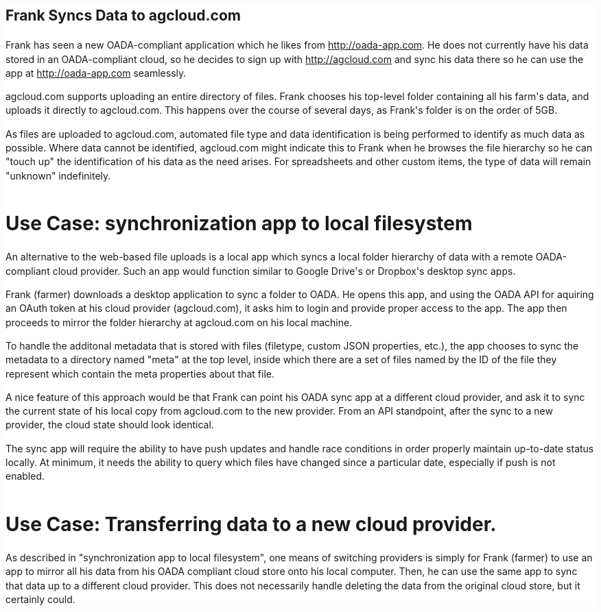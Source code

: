## Frank Syncs Data to agcloud.com

Frank has seen a new OADA-compliant application which he likes from
http://oada-app.com.  He does not currently have his data stored in an
OADA-compliant cloud, so he decides to sign up with http://agcloud.com and sync
his data there so he can use the app at http://oada-app.com seamlessly.

agcloud.com supports uploading an entire directory of files.  Frank chooses his
top-level folder containing all his farm's data, and uploads it directly to
agcloud.com.  This happens over the course of several days, as Frank's folder is
on the order of 5GB.

As files are uploaded to agcloud.com, automated file type and data
identification is being performed to identify as much data as possible.  Where
data cannot be identified, agcloud.com might indicate this to Frank when he
browses the file hierarchy so he can "touch up" the identification of his data
as the need arises.  For spreadsheets and other custom items, the type of data
will remain "unknown" indefinitely.

# Use Case: synchronization app to local filesystem

An alternative to the web-based file uploads is a local app which syncs a local
folder hierarchy of data with a remote OADA-compliant cloud provider.  Such an
app would function similar to Google Drive's or Dropbox's desktop sync apps.

Frank (farmer) downloads a desktop application to sync a folder to OADA.  He
opens this app, and using the OADA API for aquiring an OAuth token at his cloud
provider (agcloud.com), it asks him to login and provide proper access to the
app.  The app then proceeds to mirror the folder hierarchy at agcloud.com on his
local machine.

To handle the additonal metadata that is stored with files (filetype, custom
JSON properties, etc.), the app chooses to sync the metadata to a directory
named "meta" at the top level, inside which there are a set of files named by
the ID of the file they represent which contain the meta properties about that
file.

A nice feature of this approach would be that Frank can point his OADA sync app
at a different cloud provider, and ask it to sync the current state of his local
copy from agcloud.com to the new provider.  From an API standpoint, after the
sync to a new provider, the cloud state should look identical.

The sync app will require the ability to have push updates and handle race
conditions in order properly maintain up-to-date status locally.  At minimum, it
needs the ability to query which files have changed since a particular date,
especially if push is not enabled.

# Use Case: Transferring data to a new cloud provider.

As described in "synchronization app to local filesystem", one means of
switching providers is simply for Frank (farmer) to use an app to mirror all his
data from his OADA compliant cloud store onto his local computer.  Then, he can
use the same app to sync that data up to a different cloud provider.  This does
not necessarily handle deleting the data from the original cloud store, but it
certainly could.

